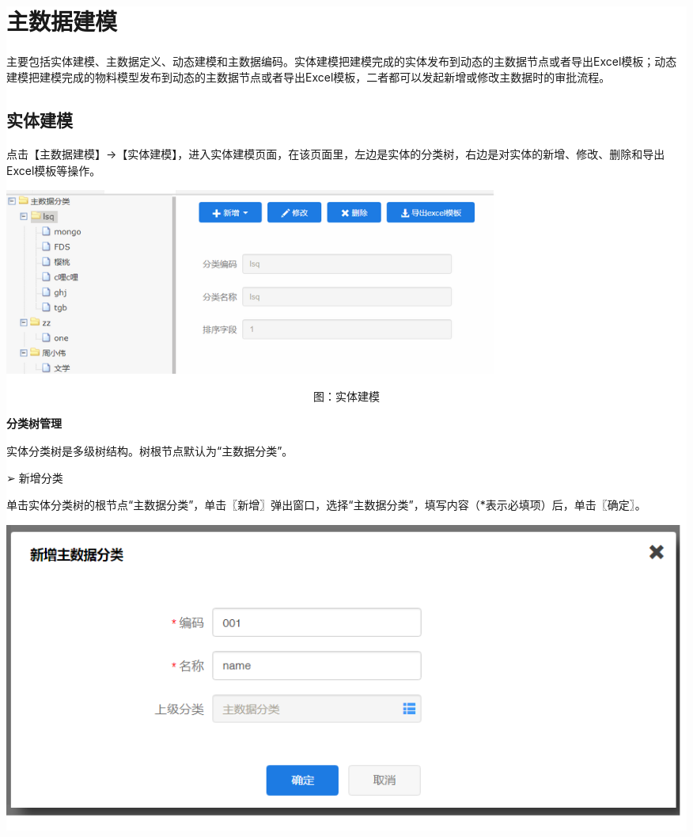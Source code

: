 # 主数据建模

主要包括实体建模、主数据定义、动态建模和主数据编码。实体建模把建模完成的实体发布到动态的主数据节点或者导出Excel模板；动态建模把建模完成的物料模型发布到动态的主数据节点或者导出Excel模板，二者都可以发起新增或修改主数据时的审批流程。

## 实体建模

点击【主数据建模】→【实体建模】，进入实体建模页面，在该页面里，左边是实体的分类树，右边是对实体的新增、修改、删除和导出Excel模板等操作。

![](/articles/mdm/5-/images/image4.png)
 
<p align="center">图：实体建模</p>

**分类树管理**

实体分类树是多级树结构。树根节点默认为“主数据分类”。

➢ 新增分类

单击实体分类树的根节点“主数据分类”，单击〖新增〗弹出窗口，选择“主数据分类”，填写内容（*表示必填项）后，单击〖确定〗。

![](/articles/mdm/5-/images/image5.png)
 